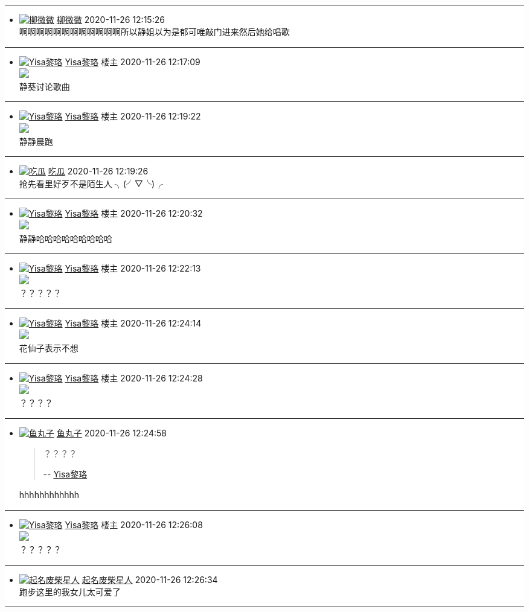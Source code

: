 
---
* [![柳微微](../../image/icon/u149620484-5.jpg)](https://www.douban.com/people/149620484/)    [柳微微](https://www.douban.com/people/149620484/)    2020-11-26 12:15:26  
  啊啊啊啊啊啊啊啊啊啊啊啊所以静姐以为是郁可唯敲门进来然后她给唱歌  
---
* [![Yisa黎珞](../../image/icon/u217273308-1.jpg)](https://www.douban.com/people/217273308/)    [Yisa黎珞](https://www.douban.com/people/217273308/)    楼主    2020-11-26 12:17:09  
  ![](../../image/richtext/p38981176.jpg)  
  静葵讨论歌曲  
---
* [![Yisa黎珞](../../image/icon/u217273308-1.jpg)](https://www.douban.com/people/217273308/)    [Yisa黎珞](https://www.douban.com/people/217273308/)    楼主    2020-11-26 12:19:22  
  ![](../../image/richtext/p38981524.jpg)  
  静静晨跑  
---
* [![吃瓜](../../image/icon/u219893584-2.jpg)](https://www.douban.com/people/219893584/)    [吃瓜](https://www.douban.com/people/219893584/)    2020-11-26 12:19:26  
  抢先看里好歹不是陌生人 ╮(╯▽╰)╭  
---
* [![Yisa黎珞](../../image/icon/u217273308-1.jpg)](https://www.douban.com/people/217273308/)    [Yisa黎珞](https://www.douban.com/people/217273308/)    楼主    2020-11-26 12:20:32  
  ![](../../image/richtext/p38981754.jpg)  
  静静哈哈哈哈哈哈哈哈哈  
---
* [![Yisa黎珞](../../image/icon/u217273308-1.jpg)](https://www.douban.com/people/217273308/)    [Yisa黎珞](https://www.douban.com/people/217273308/)    楼主    2020-11-26 12:22:13  
  ![](../../image/richtext/p38982005.jpg)  
  ？？？？？  
---
* [![Yisa黎珞](../../image/icon/u217273308-1.jpg)](https://www.douban.com/people/217273308/)    [Yisa黎珞](https://www.douban.com/people/217273308/)    楼主    2020-11-26 12:24:14  
  ![](../../image/richtext/p38982182.jpg)  
  花仙子表示不想  
---
* [![Yisa黎珞](../../image/icon/u217273308-1.jpg)](https://www.douban.com/people/217273308/)    [Yisa黎珞](https://www.douban.com/people/217273308/)    楼主    2020-11-26 12:24:28  
  ![](../../image/richtext/p38982247.jpg)  
  ？？？？  
---
* [![鱼丸子](../../image/icon/u43183830-5.jpg)](https://www.douban.com/people/43183830/)    [鱼丸子](https://www.douban.com/people/43183830/)    2020-11-26 12:24:58  
  >？？？？  
  >
  >-- [Yisa黎珞](https://www.douban.com/people/217273308/)  
  
  hhhhhhhhhhhh  
---
* [![Yisa黎珞](../../image/icon/u217273308-1.jpg)](https://www.douban.com/people/217273308/)    [Yisa黎珞](https://www.douban.com/people/217273308/)    楼主    2020-11-26 12:26:08  
  ![](../../image/richtext/p38982431.jpg)  
  ？？？？？  
---
* [![起名废柴星人](../../image/icon/u158605190-1.jpg)](https://www.douban.com/people/158605190/)    [起名废柴星人](https://www.douban.com/people/158605190/)    2020-11-26 12:26:34  
  跑步这里的我女儿太可爱了  
---